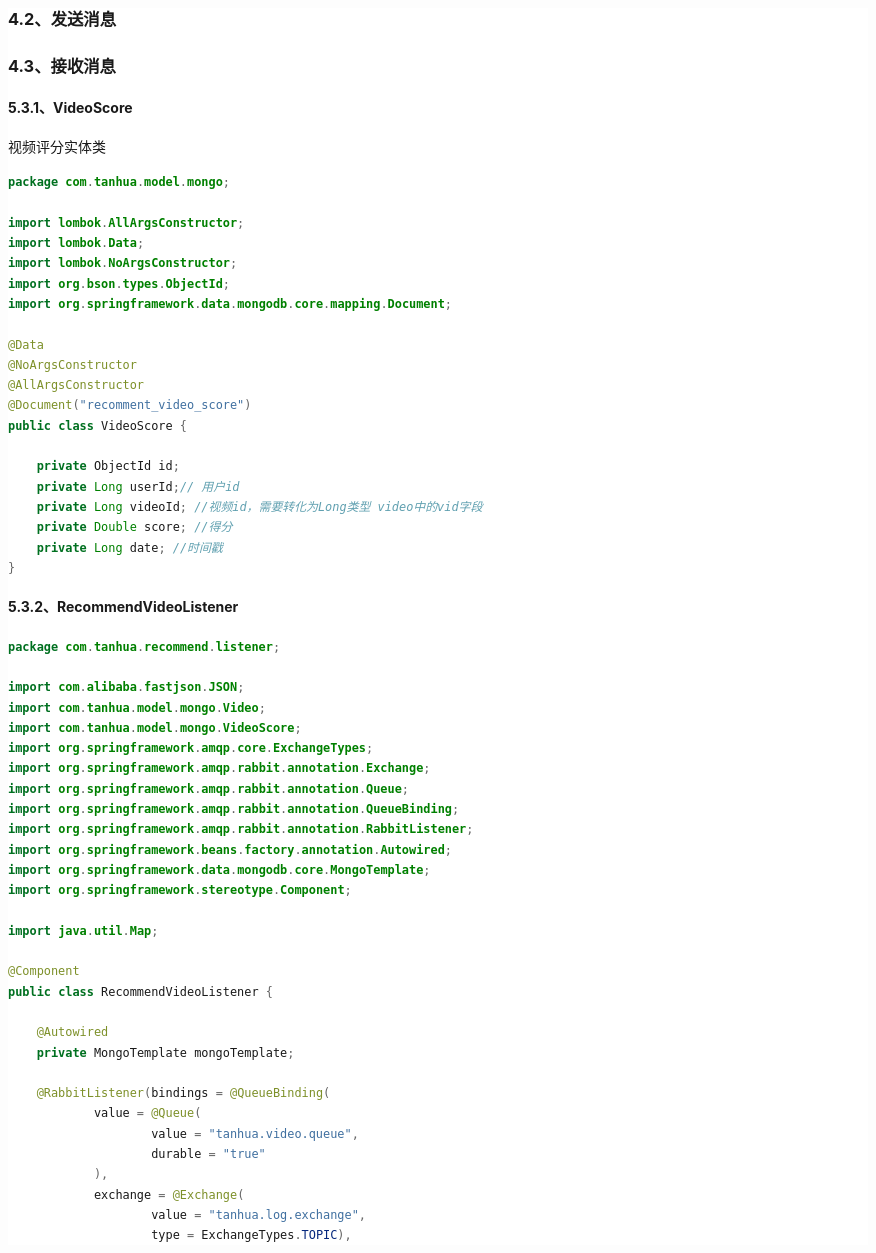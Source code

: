 ### 4.2、发送消息

### 4.3、接收消息

#### 5.3.1、VideoScore

视频评分实体类

~~~java
package com.tanhua.model.mongo;

import lombok.AllArgsConstructor;
import lombok.Data;
import lombok.NoArgsConstructor;
import org.bson.types.ObjectId;
import org.springframework.data.mongodb.core.mapping.Document;

@Data
@NoArgsConstructor
@AllArgsConstructor
@Document("recomment_video_score")
public class VideoScore {

    private ObjectId id;
    private Long userId;// 用户id
    private Long videoId; //视频id，需要转化为Long类型 video中的vid字段
    private Double score; //得分
    private Long date; //时间戳
}

~~~

#### 5.3.2、RecommendVideoListener

~~~java
package com.tanhua.recommend.listener;

import com.alibaba.fastjson.JSON;
import com.tanhua.model.mongo.Video;
import com.tanhua.model.mongo.VideoScore;
import org.springframework.amqp.core.ExchangeTypes;
import org.springframework.amqp.rabbit.annotation.Exchange;
import org.springframework.amqp.rabbit.annotation.Queue;
import org.springframework.amqp.rabbit.annotation.QueueBinding;
import org.springframework.amqp.rabbit.annotation.RabbitListener;
import org.springframework.beans.factory.annotation.Autowired;
import org.springframework.data.mongodb.core.MongoTemplate;
import org.springframework.stereotype.Component;

import java.util.Map;

@Component
public class RecommendVideoListener {

    @Autowired
    private MongoTemplate mongoTemplate;

    @RabbitListener(bindings = @QueueBinding(
            value = @Queue(
                    value = "tanhua.video.queue",
                    durable = "true"
            ),
            exchange = @Exchange(
                    value = "tanhua.log.exchange",
                    type = ExchangeTypes.TOPIC),
~~~